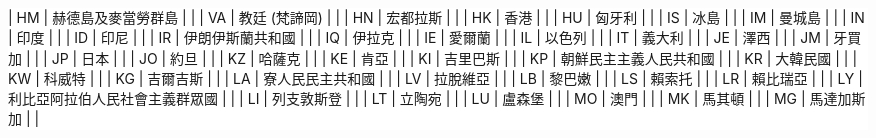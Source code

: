 | HM           | 赫德島及麥當勞群島            |     |
| VA           | 教廷 (梵諦岡)                |     |
| HN           | 宏都拉斯                                     |     |
| HK           | 香港                                    |     |
| HU           | 匈牙利                                      |     |
| IS           | 冰島                                      |     |
| IM           | 曼城島                                  |     |
| IN           | 印度                                        |     |
| ID           | 印尼                                    |     |
| IR           | 伊朗伊斯蘭共和國                    |     |
| IQ           | 伊拉克                                         |     |
| IE           | 愛爾蘭                                      |     |
| IL           | 以色列                                       |     |
| IT           | 義大利                                        |     |
| JE           | 澤西                                       |     |
| JM           | 牙買加                                      |     |
| JP           | 日本                                        |     |
| JO           | 約旦                                       |     |
| KZ           | 哈薩克                                   |     |
| KE           | 肯亞                                        |     |
| KI           | 吉里巴斯                                     |     |
| KP           | 朝鮮民主主義人民共和國       |     |
| KR           | 大韓民國                           |     |
| KW           | 科威特                                       |     |
| KG           | 吉爾吉斯                                   |     |
| LA           | 寮人民民主共和國             |     |
| LV           | 拉脫維亞                                       |     |
| LB           | 黎巴嫩                                      |     |
| LS           | 賴索托                                      |     |
| LR           | 賴比瑞亞                                      |     |
| LY           | 利比亞阿拉伯人民社會主義群眾國                       |     |
| LI           | 列支敦斯登                                |     |
| LT           | 立陶宛                                    |     |
| LU           | 盧森堡                                   |     |
| MO           | 澳門                                        |     |
| MK           | 馬其頓                                    |     |
| MG           | 馬達加斯加                                   |     |